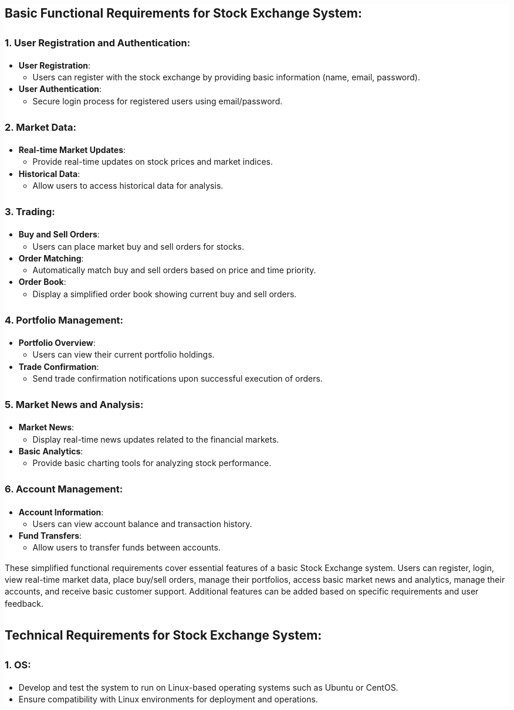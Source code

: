 ## Basic Functional Requirements for Stock Exchange System:

### 1. User Registration and Authentication:
   - **User Registration**:
     - Users can register with the stock exchange by providing basic information (name, email, password).
   - **User Authentication**:
     - Secure login process for registered users using email/password.

### 2. Market Data:
   - **Real-time Market Updates**:
     - Provide real-time updates on stock prices and market indices.
   - **Historical Data**:
     - Allow users to access historical data for analysis.

### 3. Trading:
   - **Buy and Sell Orders**:
     - Users can place market buy and sell orders for stocks.
   - **Order Matching**:
     - Automatically match buy and sell orders based on price and time priority.
   - **Order Book**:
     - Display a simplified order book showing current buy and sell orders.

### 4. Portfolio Management:
   - **Portfolio Overview**:
     - Users can view their current portfolio holdings.
   - **Trade Confirmation**:
     - Send trade confirmation notifications upon successful execution of orders.

### 5. Market News and Analysis:
   - **Market News**:
     - Display real-time news updates related to the financial markets.
   - **Basic Analytics**:
     - Provide basic charting tools for analyzing stock performance.

### 6. Account Management:
   - **Account Information**:
     - Users can view account balance and transaction history.
   - **Fund Transfers**:
     - Allow users to transfer funds between accounts.

These simplified functional requirements cover essential features of a basic Stock Exchange system. Users can register, login, view real-time market data, place buy/sell orders, manage their portfolios, access basic market news and analytics, manage their accounts, and receive basic customer support. Additional features can be added based on specific requirements and user feedback.

## Technical Requirements for Stock Exchange System:
### 1. OS:
   - Develop and test the system to run on Linux-based operating systems such as Ubuntu or CentOS.
   - Ensure compatibility with Linux environments for deployment and operations.
